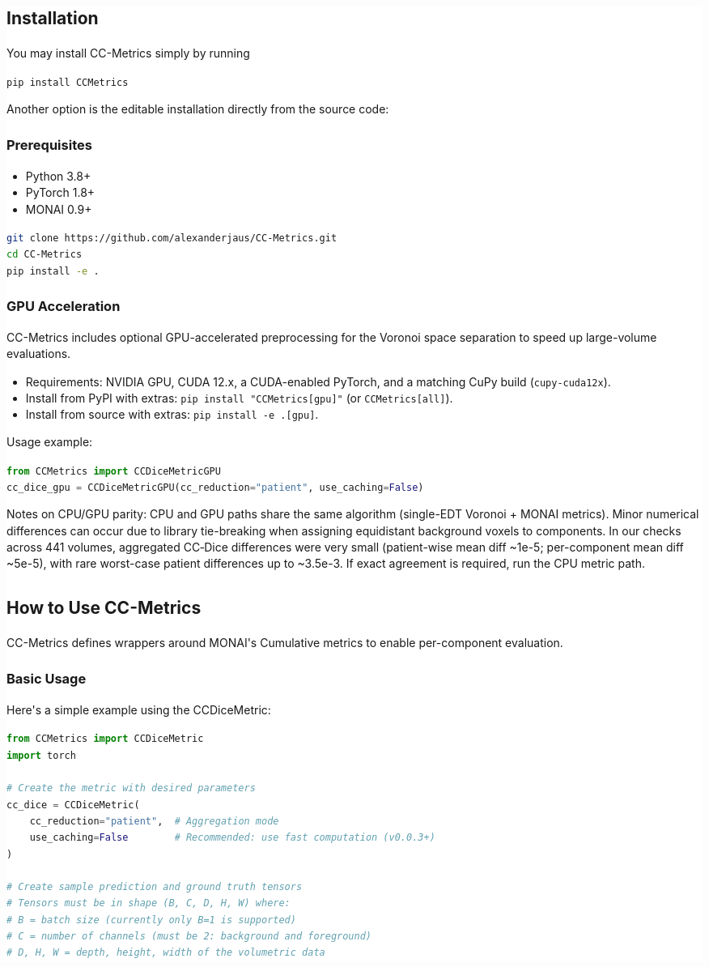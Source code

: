 ## Installation

You may install CC-Metrics simply by running

```bash
pip install CCMetrics
```

Another option is the editable installation directly from the source code:

### Prerequisites

- Python 3.8+
- PyTorch 1.8+
- MONAI 0.9+

```bash
git clone https://github.com/alexanderjaus/CC-Metrics.git
cd CC-Metrics
pip install -e .
```

### GPU Acceleration

CC-Metrics includes optional GPU-accelerated preprocessing for the Voronoi space separation to speed up large-volume evaluations.

- Requirements: NVIDIA GPU, CUDA 12.x, a CUDA-enabled PyTorch, and a matching CuPy build (`cupy-cuda12x`).
- Install from PyPI with extras: `pip install "CCMetrics[gpu]"` (or `CCMetrics[all]`).
- Install from source with extras: `pip install -e .[gpu]`.

Usage example:

```python
from CCMetrics import CCDiceMetricGPU
cc_dice_gpu = CCDiceMetricGPU(cc_reduction="patient", use_caching=False)
```

Notes on CPU/GPU parity: CPU and GPU paths share the same algorithm (single-EDT Voronoi + MONAI metrics). Minor numerical differences can occur due to library tie-breaking when assigning equidistant background voxels to components. In our checks across 441 volumes, aggregated CC‑Dice differences were very small (patient-wise mean diff ~1e-5; per-component mean diff ~5e-5), with rare worst-case patient differences up to ~3.5e-3. If exact agreement is required, run the CPU metric path.

## How to Use CC-Metrics

CC-Metrics defines wrappers around MONAI's Cumulative metrics to enable per-component evaluation.

### Basic Usage

Here's a simple example using the CCDiceMetric:

```python
from CCMetrics import CCDiceMetric
import torch

# Create the metric with desired parameters
cc_dice = CCDiceMetric(
    cc_reduction="patient",  # Aggregation mode
    use_caching=False        # Recommended: use fast computation (v0.0.3+)
)

# Create sample prediction and ground truth tensors
# Tensors must be in shape (B, C, D, H, W) where:
# B = batch size (currently only B=1 is supported)
# C = number of channels (must be 2: background and foreground)
# D, H, W = depth, height, width of the volumetric data
```